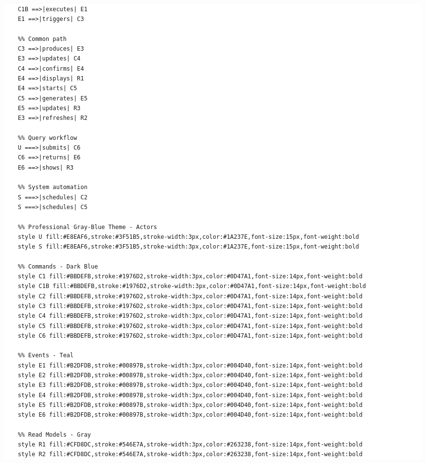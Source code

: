 ```{mermaid}
    C1B ==>|executes| E1
    E1 ==>|triggers| C3
    
    %% Common path
    C3 ==>|produces| E3
    E3 ==>|updates| C4
    C4 ==>|confirms| E4
    E4 ==>|displays| R1
    E4 ==>|starts| C5
    C5 ==>|generates| E5
    E5 ==>|updates| R3
    E3 ==>|refreshes| R2
    
    %% Query workflow
    U ===>|submits| C6
    C6 ==>|returns| E6
    E6 ==>|shows| R3
    
    %% System automation
    S ===>|schedules| C2
    S ===>|schedules| C5
    
    %% Professional Gray-Blue Theme - Actors
    style U fill:#E8EAF6,stroke:#3F51B5,stroke-width:3px,color:#1A237E,font-size:15px,font-weight:bold
    style S fill:#E8EAF6,stroke:#3F51B5,stroke-width:3px,color:#1A237E,font-size:15px,font-weight:bold
    
    %% Commands - Dark Blue
    style C1 fill:#BBDEFB,stroke:#1976D2,stroke-width:3px,color:#0D47A1,font-size:14px,font-weight:bold
    style C1B fill:#BBDEFB,stroke:#1976D2,stroke-width:3px,color:#0D47A1,font-size:14px,font-weight:bold
    style C2 fill:#BBDEFB,stroke:#1976D2,stroke-width:3px,color:#0D47A1,font-size:14px,font-weight:bold
    style C3 fill:#BBDEFB,stroke:#1976D2,stroke-width:3px,color:#0D47A1,font-size:14px,font-weight:bold
    style C4 fill:#BBDEFB,stroke:#1976D2,stroke-width:3px,color:#0D47A1,font-size:14px,font-weight:bold
    style C5 fill:#BBDEFB,stroke:#1976D2,stroke-width:3px,color:#0D47A1,font-size:14px,font-weight:bold
    style C6 fill:#BBDEFB,stroke:#1976D2,stroke-width:3px,color:#0D47A1,font-size:14px,font-weight:bold
    
    %% Events - Teal
    style E1 fill:#B2DFDB,stroke:#00897B,stroke-width:3px,color:#004D40,font-size:14px,font-weight:bold
    style E2 fill:#B2DFDB,stroke:#00897B,stroke-width:3px,color:#004D40,font-size:14px,font-weight:bold
    style E3 fill:#B2DFDB,stroke:#00897B,stroke-width:3px,color:#004D40,font-size:14px,font-weight:bold
    style E4 fill:#B2DFDB,stroke:#00897B,stroke-width:3px,color:#004D40,font-size:14px,font-weight:bold
    style E5 fill:#B2DFDB,stroke:#00897B,stroke-width:3px,color:#004D40,font-size:14px,font-weight:bold
    style E6 fill:#B2DFDB,stroke:#00897B,stroke-width:3px,color:#004D40,font-size:14px,font-weight:bold
    
    %% Read Models - Gray
    style R1 fill:#CFD8DC,stroke:#546E7A,stroke-width:3px,color:#263238,font-size:14px,font-weight:bold
    style R2 fill:#CFD8DC,stroke:#546E7A,stroke-width:3px,color:#263238,font-size:14px,font-weight:bold
```